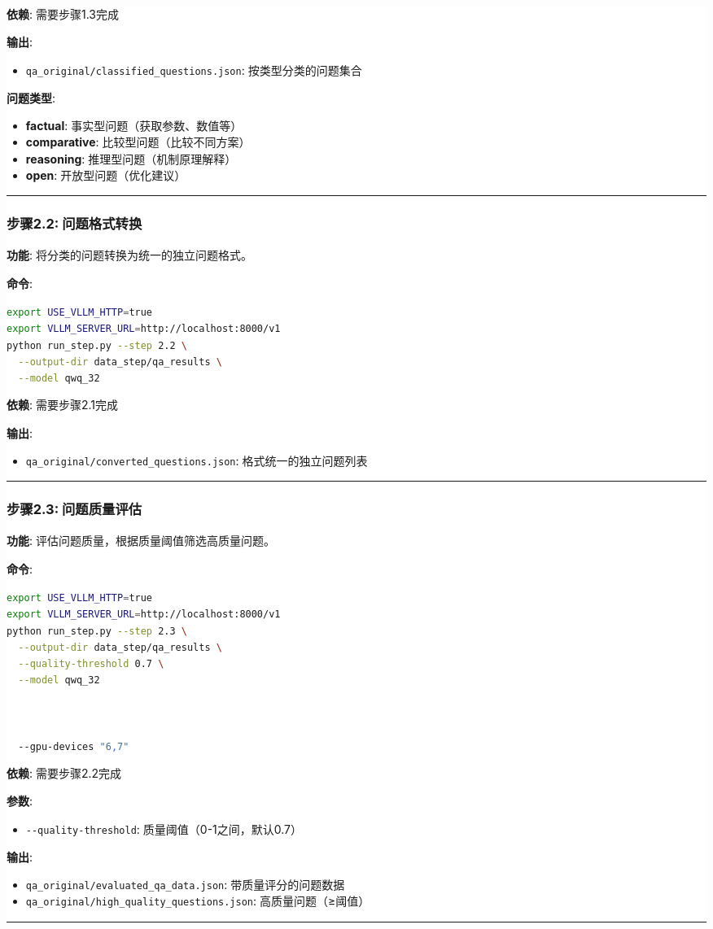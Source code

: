 **依赖**: 需要步骤1.3完成

**输出**: 
- `qa_original/classified_questions.json`: 按类型分类的问题集合

**问题类型**:
- **factual**: 事实型问题（获取参数、数值等）
- **comparative**: 比较型问题（比较不同方案）
- **reasoning**: 推理型问题（机制原理解释）
- **open**: 开放型问题（优化建议）

---

### 步骤2.2: 问题格式转换

**功能**: 将分类的问题转换为统一的独立问题格式。

**命令**:
```bash
export USE_VLLM_HTTP=true
export VLLM_SERVER_URL=http://localhost:8000/v1
python run_step.py --step 2.2 \
  --output-dir data_step/qa_results \
  --model qwq_32
```

**依赖**: 需要步骤2.1完成

**输出**: 
- `qa_original/converted_questions.json`: 格式统一的独立问题列表

---

### 步骤2.3: 问题质量评估

**功能**: 评估问题质量，根据质量阈值筛选高质量问题。

**命令**:
```bash
export USE_VLLM_HTTP=true
export VLLM_SERVER_URL=http://localhost:8000/v1
python run_step.py --step 2.3 \
  --output-dir data_step/qa_results \
  --quality-threshold 0.7 \
  --model qwq_32
  
  
  
  --gpu-devices "6,7"
```

**依赖**: 需要步骤2.2完成

**参数**:
- `--quality-threshold`: 质量阈值（0-1之间，默认0.7）

**输出**: 
- `qa_original/evaluated_qa_data.json`: 带质量评分的问题数据
- `qa_original/high_quality_questions.json`: 高质量问题（≥阈值）

---